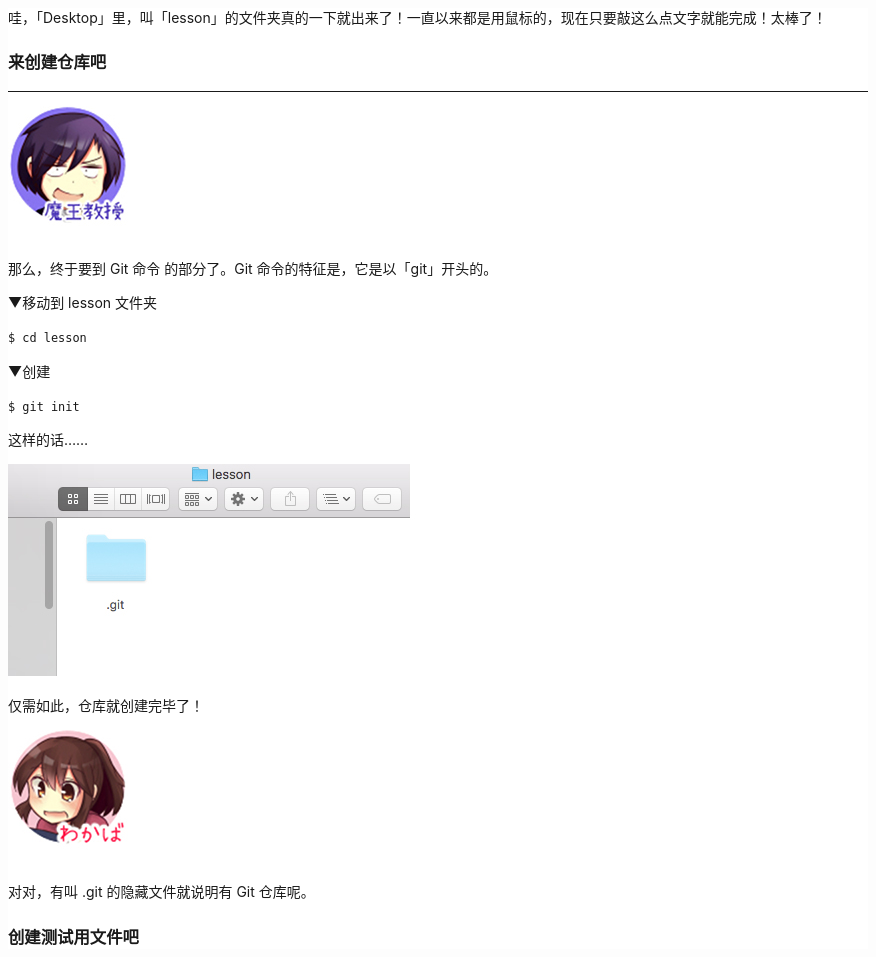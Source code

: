 哇，「Desktop」里，叫「lesson」的文件夹真的一下就出来了！一直以来都是用鼠标的，现在只要敲这么点文字就能完成！太棒了！

### 来创建仓库吧

***

![魔王教授：](vx_images/262652311222767.jpeg "f:id:itstaffing:20190617145541j:plain")

那么，终于要到 Git 命令 的部分了。Git 命令的特征是，它是以「git」开头的。

▼移动到 lesson 文件夹

    $ cd lesson

▼创建

    $ git init

这样的话……

![](vx_images/257492311226000.jpeg "f:id:itstaffing:20190617145628j:plain")  
  
仅需如此，仓库就创建完毕了！
  
![若叶：](vx_images/252432311232955.jpeg "f:id:itstaffing:20190617145535j:plain")

对对，有叫 .git 的隐藏文件就说明有 Git 仓库呢。

### 创建测试用文件吧
